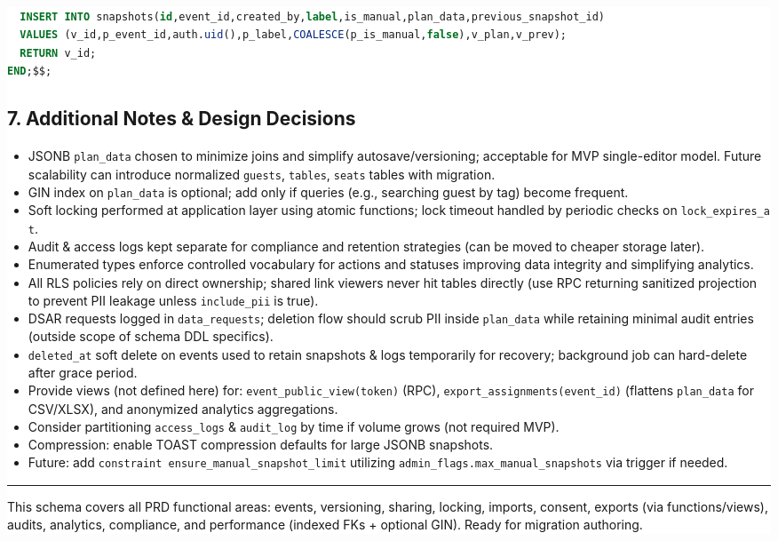 ```sql
  INSERT INTO snapshots(id,event_id,created_by,label,is_manual,plan_data,previous_snapshot_id)
  VALUES (v_id,p_event_id,auth.uid(),p_label,COALESCE(p_is_manual,false),v_plan,v_prev);
  RETURN v_id;
END;$$;
```

## 7. Additional Notes & Design Decisions

- JSONB `plan_data` chosen to minimize joins and simplify autosave/versioning; acceptable for MVP single-editor model. Future scalability can introduce normalized `guests`, `tables`, `seats` tables with migration.
- GIN index on `plan_data` is optional; add only if queries (e.g., searching guest by tag) become frequent.
- Soft locking performed at application layer using atomic functions; lock timeout handled by periodic checks on `lock_expires_at`.
- Audit & access logs kept separate for compliance and retention strategies (can be moved to cheaper storage later).
- Enumerated types enforce controlled vocabulary for actions and statuses improving data integrity and simplifying analytics.
- All RLS policies rely on direct ownership; shared link viewers never hit tables directly (use RPC returning sanitized projection to prevent PII leakage unless `include_pii` is true).
- DSAR requests logged in `data_requests`; deletion flow should scrub PII inside `plan_data` while retaining minimal audit entries (outside scope of schema DDL specifics).
- `deleted_at` soft delete on events used to retain snapshots & logs temporarily for recovery; background job can hard-delete after grace period.
- Provide views (not defined here) for: `event_public_view(token)` (RPC), `export_assignments(event_id)` (flattens `plan_data` for CSV/XLSX), and anonymized analytics aggregations.
- Consider partitioning `access_logs` & `audit_log` by time if volume grows (not required MVP).
- Compression: enable TOAST compression defaults for large JSONB snapshots.
- Future: add `constraint ensure_manual_snapshot_limit` utilizing `admin_flags.max_manual_snapshots` via trigger if needed.

---

This schema covers all PRD functional areas: events, versioning, sharing, locking, imports, consent, exports (via functions/views), audits, analytics, compliance, and performance (indexed FKs + optional GIN). Ready for migration authoring.
